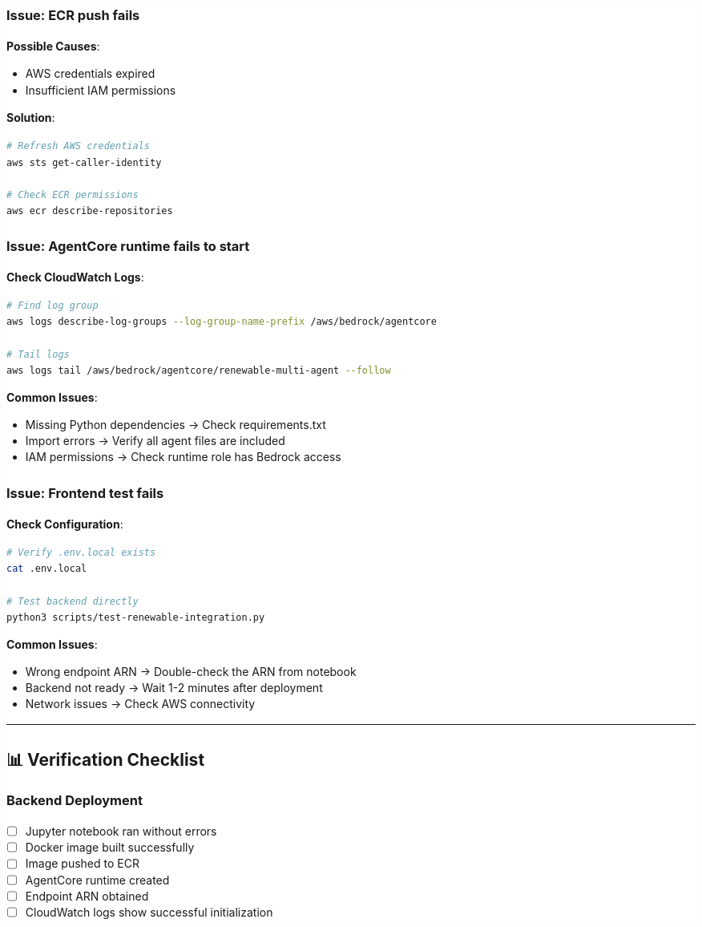 ### Issue: ECR push fails

**Possible Causes**:
- AWS credentials expired
- Insufficient IAM permissions

**Solution**:
```bash
# Refresh AWS credentials
aws sts get-caller-identity

# Check ECR permissions
aws ecr describe-repositories
```

### Issue: AgentCore runtime fails to start

**Check CloudWatch Logs**:
```bash
# Find log group
aws logs describe-log-groups --log-group-name-prefix /aws/bedrock/agentcore

# Tail logs
aws logs tail /aws/bedrock/agentcore/renewable-multi-agent --follow
```

**Common Issues**:
- Missing Python dependencies → Check requirements.txt
- Import errors → Verify all agent files are included
- IAM permissions → Check runtime role has Bedrock access

### Issue: Frontend test fails

**Check Configuration**:
```bash
# Verify .env.local exists
cat .env.local

# Test backend directly
python3 scripts/test-renewable-integration.py
```

**Common Issues**:
- Wrong endpoint ARN → Double-check the ARN from notebook
- Backend not ready → Wait 1-2 minutes after deployment
- Network issues → Check AWS connectivity

---

## 📊 Verification Checklist

### Backend Deployment

- [ ] Jupyter notebook ran without errors
- [ ] Docker image built successfully
- [ ] Image pushed to ECR
- [ ] AgentCore runtime created
- [ ] Endpoint ARN obtained
- [ ] CloudWatch logs show successful initialization
